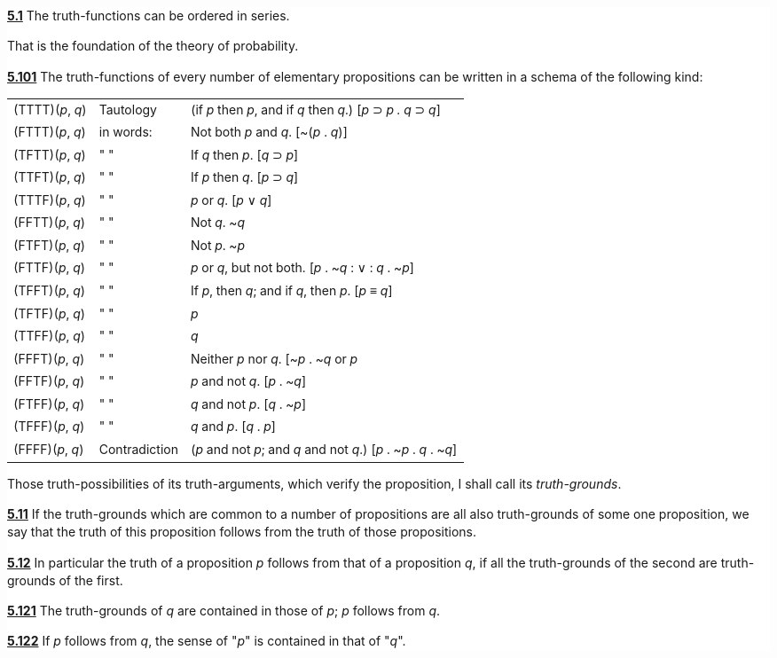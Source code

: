 **[5.1](https://www.wittgensteinproject.org/w/index.php?title=Logisch-philosophische_Abhandlung#5.1)** The truth-functions can be ordered in series.

That is the foundation of the theory of probability.

**[5.101](https://www.wittgensteinproject.org/w/index.php?title=Logisch-philosophische_Abhandlung#5.101)** The truth-functions of every number of elementary propositions can be written in a schema of the following kind:

|   |   |   |
|---|---|---|
|(TTTT)(*p*, *q*) |Tautology |(if *p* then *p*, and if *q* then *q*.) [*p* ⊃ *p . q* ⊃ *q*] |
|(FTTT)(*p*, *q*) |in words: |Not both *p* and *q*. [\~(*p* . *q*)] |
|(TFTT)(*p*, *q*) |" " |If *q* then *p*. [*q* ⊃ *p*] |
|(TTFT)(*p*, *q*) |" " |If *p* then *q*. [*p* ⊃ *q*] |
|(TTTF)(*p*, *q*) |" " |*p* or *q*. [*p* ∨ *q*] |
|(FFTT)(*p*, *q*) |" " |Not *q*. \~*q* |
|(FTFT)(*p*, *q*) |" " |Not *p*. \~*p* |
|(FTTF)(*p*, *q*) |" " |*p* or *q*, but not both. [*p* . \~*q* : ∨ : *q* . \~*p*] |
|(TFFT)(*p*, *q*) |" " |If *p*, then *q*; and if *q*, then *p*. [*p* ≡ *q*] |
|(TFTF)(*p*, *q*) |" " |*p* |
|(TTFF)(*p*, *q*) |" " |*q* |
|(FFFT)(*p*, *q*) |" " |Neither *p* nor *q*. [\~*p* . \~*q* or *p* | *q*] |
|(FFTF)(*p*, *q*) |" " |*p* and not *q*. [*p* . \~*q*] |
|(FTFF)(*p*, *q*) |" " |*q* and not *p*. [*q* . \~*p*] |
|(TFFF)(*p*, *q*) |" " |*q* and *p*. [*q* . *p*] |
|(FFFF)(*p*, *q*) |Contradiction |(*p* and not *p*; and *q* and not *q*.) [*p* . \~*p* . *q* . \~*q*] |

Those truth-possibilities of its truth-arguments, which verify the proposition, I shall call its *truth-grounds*.

**[5.11](https://www.wittgensteinproject.org/w/index.php?title=Logisch-philosophische_Abhandlung#5.11)** If the truth-grounds which are common to a number of propositions are all also truth-grounds of some one proposition, we say that the truth of this proposition follows from the truth of those propositions.

**[5.12](https://www.wittgensteinproject.org/w/index.php?title=Logisch-philosophische_Abhandlung#5.12)** In particular the truth of a proposition *p* follows from that of a proposition *q*, if all the truth-grounds of the second are truth-grounds of the first.

**[5.121](https://www.wittgensteinproject.org/w/index.php?title=Logisch-philosophische_Abhandlung#5.121)** The truth-grounds of *q* are contained in those of *p*; *p* follows from *q*.

**[5.122](https://www.wittgensteinproject.org/w/index.php?title=Logisch-philosophische_Abhandlung#5.122)** If *p* follows from *q*, the sense of "*p*" is contained in that of "*q*".
